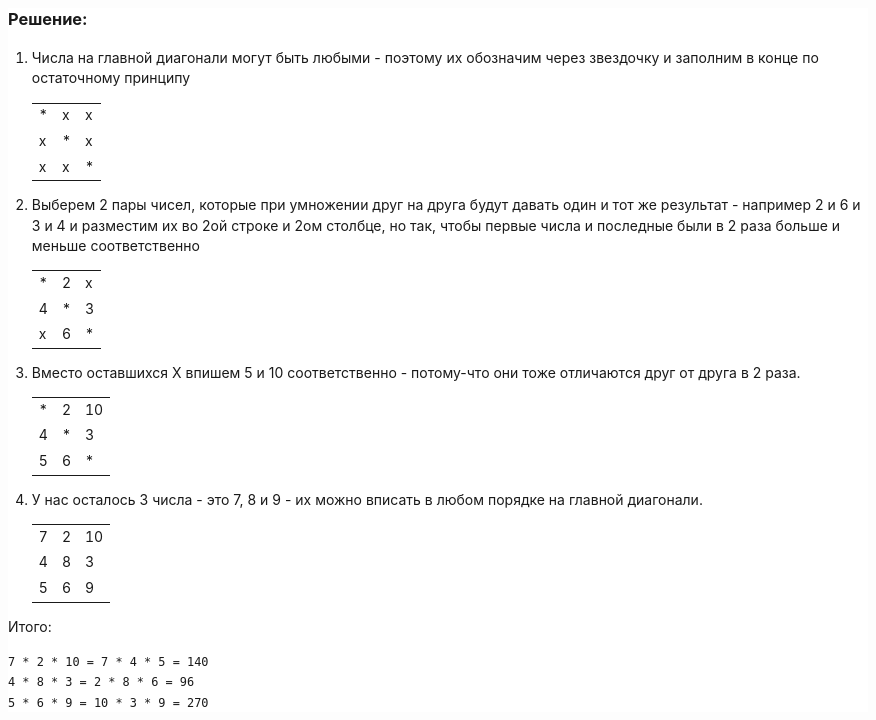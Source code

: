 ### Решение:

1. Числа на главной диагонали могут быть любыми - поэтому их обозначим через звездочку и заполним в конце по остаточному принципу

    | | | |
    |-|-|-|
    |*|x|x|
    |x|*|x|
    |x|x|*|

1. Выберем 2 пары чисел, которые при умножении друг на друга будут давать один и тот же результат - например 2 и 6 и 3 и 4 и разместим их во 2ой строке и 2ом столбце, но так, чтобы первые числа и последные были в 2 раза больше и меньше соответственно

    | | | |
    |-|-|-|
    |*|2|x|
    |4|*|3|
    |x|6|*|

1. Вместо оставшихся X впишем 5 и 10 соответственно - потому-что они тоже отличаются друг от друга в 2 раза.

    | | | |
    |-|-|-|
    |*|2|10|
    |4|*|3|
    |5|6|*|

1. У нас осталось 3 числа - это 7, 8 и 9 - их можно вписать в любом порядке на главной диагонали.

    | | | |
    |-|-|-|
    |7|2|10|
    |4|8|3|
    |5|6|9|

Итого:
```
7 * 2 * 10 = 7 * 4 * 5 = 140
4 * 8 * 3 = 2 * 8 * 6 = 96
5 * 6 * 9 = 10 * 3 * 9 = 270
```
